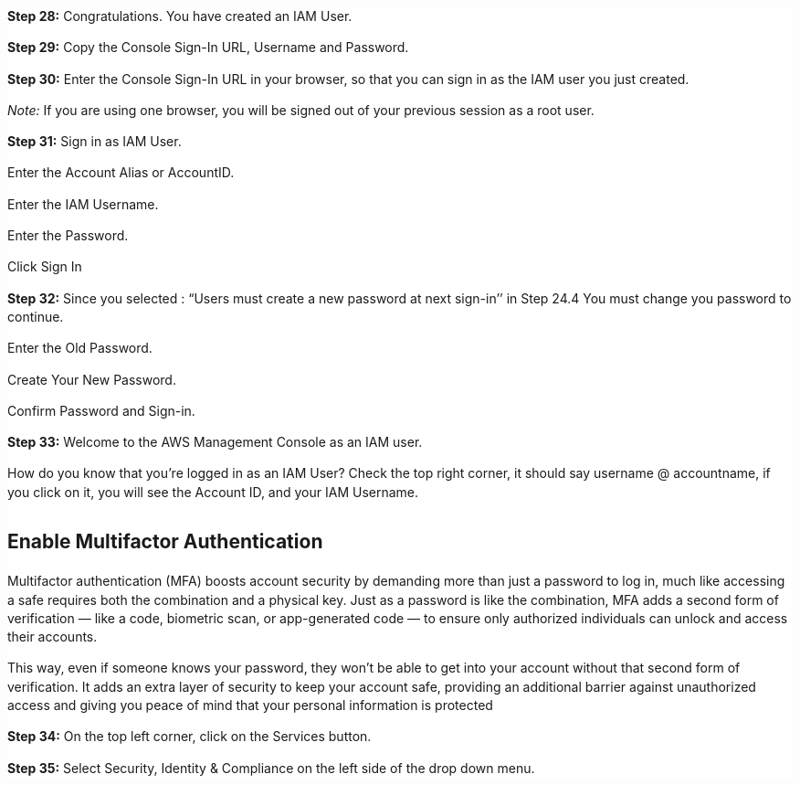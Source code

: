 **Step 28:** Congratulations. You have created an IAM User.


**Step 29:** Copy the Console Sign-In URL, Username and Password.


**Step 30:** Enter the Console Sign-In URL in your browser, so that you can sign in as the IAM user you just created.

*Note:* If you are using one browser, you will be signed out of your previous session as a root user.


**Step 31:** Sign in as IAM User.

Enter the Account Alias or AccountID.

Enter the IAM Username.

Enter the Password.

Click Sign In


**Step 32:** Since you selected : “Users must create a new password at next sign-in’’ in Step 24.4 You must change you password to continue.


Enter the Old Password.


Create Your New Password.


Confirm Password and Sign-in.


**Step 33:** Welcome to the AWS Management Console as an IAM user.


How do you know that you’re logged in as an IAM User?
Check the top right corner, it should say username @ accountname, if you click on it, you will see the Account ID, and your IAM Username.



## Enable Multifactor Authentication
Multifactor authentication (MFA) boosts account security by demanding more than just a password to log in, much like accessing a safe requires both the combination and a physical key. Just as a password is like the combination, MFA adds a second form of verification — like a code, biometric scan, or app-generated code — to ensure only authorized individuals can unlock and access their accounts.


This way, even if someone knows your password, they won’t be able to get into your account without that second form of verification. It adds an extra layer of security to keep your account safe, providing an additional barrier against unauthorized access and giving you peace of mind that your personal information is protected


**Step 34:** On the top left corner, click on the Services button.


**Step 35:** Select Security, Identity & Compliance on the left side of the drop down menu.

